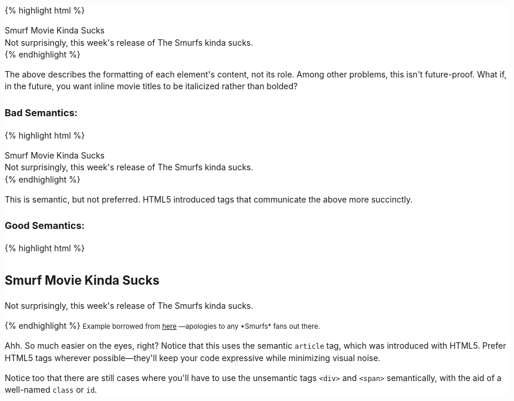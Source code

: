 {% highlight html %}
<div class="right-aligned">
  <div class="bold">Smurf Movie Kinda Sucks</div>
  <div class="body-text">
    Not surprisingly, this week's release of
    <span class="darkbold">The Smurfs</span> kinda sucks.
  </div>
</div>
{% endhighlight %}

The above describes the formatting of each element's content, not its role. 
Among other problems, this isn't future-proof. What if, in the future, you want 
inline movie titles to be italicized rather than bolded? 

### Bad Semantics:

{% highlight html %}
<div class="article">
  <div class="article-title">Smurf Movie Kinda Sucks</div>
  <div class="article-content">
    Not surprisingly, this week's release of
    <span class="movie-title">The Smurfs</span> kinda sucks.
  </div>
</div>
{% endhighlight %}

This is semantic, but not preferred. HTML5 introduced tags that communicate the 
above more succinctly.

### Good Semantics:

{% highlight html %}
<article>
  <h1>Smurf Movie Kinda Sucks</h1>
  <p>
    Not surprisingly, this week's release of
    <span class="movie-title">The Smurfs</span> kinda sucks.
  </p>
</article>
{% endhighlight %}

<small>
    Example borrowed from 
    <a style="text-decoration: underline;" 
        href="http://css-tricks.com/semantic-class-names">here</a>
    —apologies to any *Smurfs* fans out there. 
</small>

Ahh. So much easier on the eyes, right? Notice that this uses the semantic 
`article` tag, which was introduced with HTML5. Prefer HTML5 tags wherever 
possible—they'll keep your code expressive while minimizing visual noise.

Notice too that there are still cases where you'll have to use the unsemantic 
tags `<div>` and `<span>` semantically, with the aid of a well-named `class` or 
`id`.
